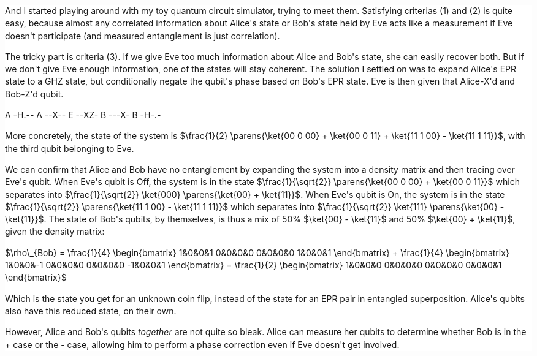 And I started playing around with my toy quantum circuit simulator, trying to meet them.
Satisfying criterias (1) and (2) is quite easy, because almost any correlated information about Alice's state or Bob's state held by Eve acts like a measurement if Eve doesn't participate (and measured entanglement is just correlation).

The tricky part is criteria (3).
If we give Eve too much information about Alice and Bob's state, she can easily recover both.
But if we don't give Eve enough information, one of the states will stay coherent.
The solution I settled on was to expand Alice's EPR state to a GHZ state, but conditionally negate the qubit's phase based on Bob's EPR state.
Eve is then given that Alice-X'd and Bob-Z'd qubit.

A -H.--
A --X--
E --XZ-
B ---X-
B -H-.-

More concretely, the state of the system is $\frac{1}{2} \parens{\ket{00 0 00} + \ket{00 0 11} + \ket{11 1 00} - \ket{11 1 11}}$, with the third qubit belonging to Eve.

We can confirm that Alice and Bob have no entanglement by expanding the system into a density matrix and then tracing over Eve's qubit.
When Eve's qubit is Off, the system is in the state $\frac{1}{\sqrt{2}} \parens{\ket{00 0 00} + \ket{00 0 11}}$ which separates into $\frac{1}{\sqrt{2}} \ket{000} \parens{\ket{00} + \ket{11}}$.
When Eve's qubit is On, the system is in the state $\frac{1}{\sqrt{2}} \parens{\ket{11 1 00} - \ket{11 1 11}}$ which separates into $\frac{1}{\sqrt{2}} \ket{111} \parens{\ket{00} - \ket{11}}$.
The state of Bob's qubits, by themselves, is thus a mix of 50% $\ket{00} - \ket{11}$ and 50% $\ket{00} + \ket{11}$, given the density matrix:

$\rho\_{Bob} = \frac{1}{4} \begin{bmatrix}
1&0&0&1
0&0&0&0
0&0&0&0
1&0&0&1
\end{bmatrix} + \frac{1}{4} \begin{bmatrix}
1&0&0&-1
0&0&0&0
0&0&0&0
-1&0&0&1
\end{bmatrix} = \frac{1}{2} \begin{bmatrix}
1&0&0&0
0&0&0&0
0&0&0&0
0&0&0&1
\end{bmatrix}$

Which is the state you get for an unknown coin flip, instead of the state for an EPR pair in entangled superposition.
Alice's qubits also have this reduced state, on their own.

However, Alice and Bob's qubits *together* are not quite so bleak.
Alice can measure her qubits to determine whether Bob is in the + case or the - case, allowing him to perform a phase correction even if Eve doesn't get involved.
